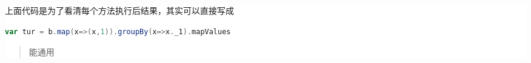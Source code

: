 上面代码是为了看清每个方法执行后结果，其实可以直接写成

```scala
var tur = b.map(x=>(x,1)).groupBy(x=>x._1).mapValues
```

> 能通用